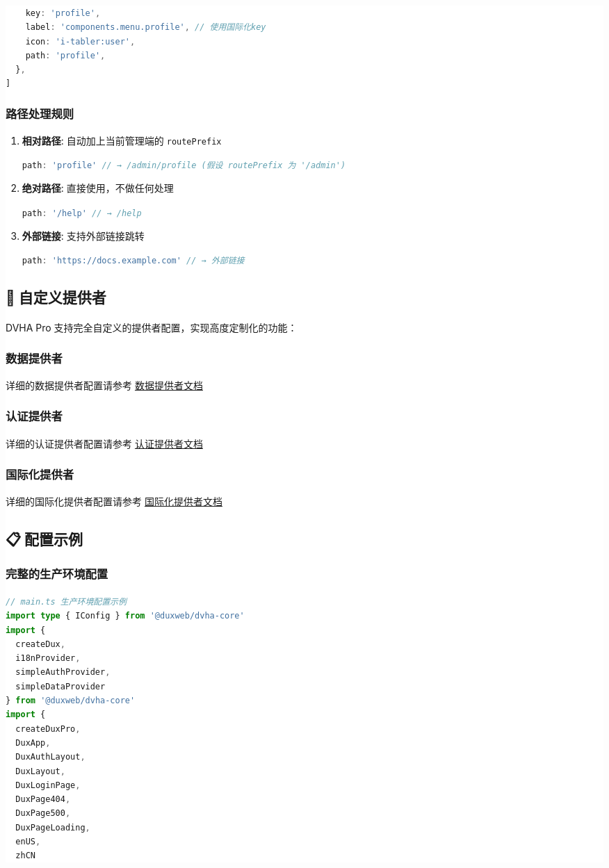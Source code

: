 ```typescript
    key: 'profile',
    label: 'components.menu.profile', // 使用国际化key
    icon: 'i-tabler:user',
    path: 'profile',
  },
]
```

### 路径处理规则

1. **相对路径**: 自动加上当前管理端的 `routePrefix`
   ```typescript
   path: 'profile' // → /admin/profile (假设 routePrefix 为 '/admin')
   ```

2. **绝对路径**: 直接使用，不做任何处理
   ```typescript
   path: '/help' // → /help
   ```

3. **外部链接**: 支持外部链接跳转
   ```typescript
   path: 'https://docs.example.com' // → 外部链接
   ```

## 🔧 自定义提供者

DVHA Pro 支持完全自定义的提供者配置，实现高度定制化的功能：

### 数据提供者

详细的数据提供者配置请参考 [数据提供者文档](/providers/data)

### 认证提供者

详细的认证提供者配置请参考 [认证提供者文档](/providers/auth)

### 国际化提供者

详细的国际化提供者配置请参考 [国际化提供者文档](/providers/i18n)

## 📋 配置示例

### 完整的生产环境配置

```typescript
// main.ts 生产环境配置示例
import type { IConfig } from '@duxweb/dvha-core'
import {
  createDux,
  i18nProvider,
  simpleAuthProvider,
  simpleDataProvider
} from '@duxweb/dvha-core'
import {
  createDuxPro,
  DuxApp,
  DuxAuthLayout,
  DuxLayout,
  DuxLoginPage,
  DuxPage404,
  DuxPage500,
  DuxPageLoading,
  enUS,
  zhCN
```